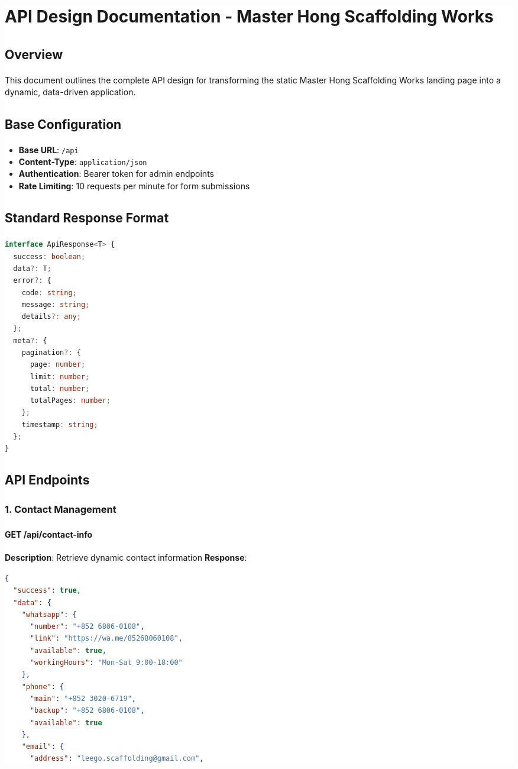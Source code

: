 # API Design Documentation - Master Hong Scaffolding Works

## Overview

This document outlines the complete API design for transforming the static Master Hong Scaffolding Works landing page into a dynamic, data-driven application.

## Base Configuration

- **Base URL**: `/api`
- **Content-Type**: `application/json`
- **Authentication**: Bearer token for admin endpoints
- **Rate Limiting**: 10 requests per minute for form submissions

## Standard Response Format

```typescript
interface ApiResponse<T> {
  success: boolean;
  data?: T;
  error?: {
    code: string;
    message: string;
    details?: any;
  };
  meta?: {
    pagination?: {
      page: number;
      limit: number;
      total: number;
      totalPages: number;
    };
    timestamp: string;
  };
}
```

## API Endpoints

### 1. Contact Management

#### GET /api/contact-info
**Description**: Retrieve dynamic contact information
**Response**:
```json
{
  "success": true,
  "data": {
    "whatsapp": {
      "number": "+852 6806-0108",
      "link": "https://wa.me/85268060108",
      "available": true,
      "workingHours": "Mon-Sat 9:00-18:00"
    },
    "phone": {
      "main": "+852 3020-6719",
      "backup": "+852 6806-0108",
      "available": true
    },
    "email": {
      "address": "leego.scaffolding@gmail.com",
```